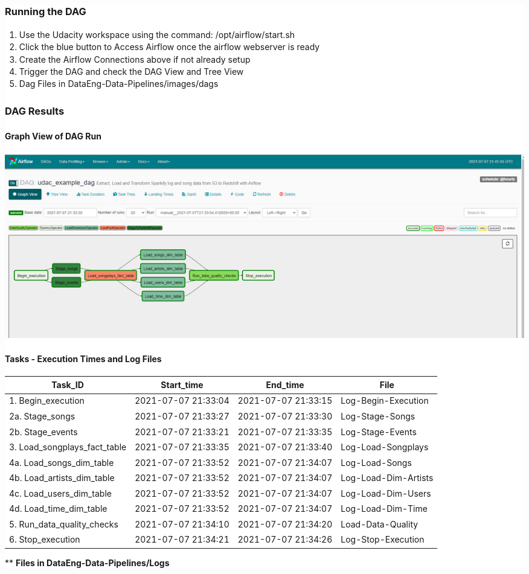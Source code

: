 ### Running the DAG
1. Use the Udacity workspace using the command: /opt/airflow/start.sh
2. Click the blue button to Access Airflow once the airflow webserver is ready
3. Create the Airflow Connections above if not already setup
4. Trigger the DAG and check the DAG View and Tree View
5. Dag Files in DataEng-Data-Pipelines/images/dags

### DAG Results

#### Graph View of DAG Run
![](./images/dags/Graph-View.PNG)

#### Tasks - Execution Times and Log Files
| Task_ID         | Start_time          | End_time             | File  |
|-----------------|---------------------|----------------------|--------|
| 1. Begin_execution | 2021-07-07 21:33:04 | 2021-07-07 21:33:15  | Log-Begin-Execution |
| 2a. Stage_songs     | 2021-07-07 21:33:27 | 2021-07-07 21:33:30  | Log-Stage-Songs |
| 2b. Stage_events    | 2021-07-07 21:33:21 | 2021-07-07 21:33:35  | Log-Stage-Events |
| 3. Load_songplays_fact_table | 2021-07-07 21:33:35 | 2021-07-07 21:33:40 | Log-Load-Songplays|
| 4a. Load_songs_dim_table     | 2021-07-07 21:33:52 | 2021-07-07 21:34:07 | Log-Load-Songs |
| 4b. Load_artists_dim_table   | 2021-07-07 21:33:52 | 2021-07-07 21:34:07 | Log-Load-Dim-Artists |
| 4c. Load_users_dim_table     | 2021-07-07 21:33:52 | 2021-07-07 21:34:07 | Log-Load-Dim-Users|
| 4d. Load_time_dim_table      | 2021-07-07 21:33:52 |2021-07-07 21:34:07  | Log-Load-Dim-Time |
| 5. Run_data_quality_checks   | 2021-07-07 21:34:10 | 2021-07-07 21:34:20 | Load-Data-Quality |
| 6. Stop_execution            | 2021-07-07 21:34:21 | 2021-07-07 21:34:26 | Log-Stop-Execution |

** **Files in DataEng-Data-Pipelines/Logs**
